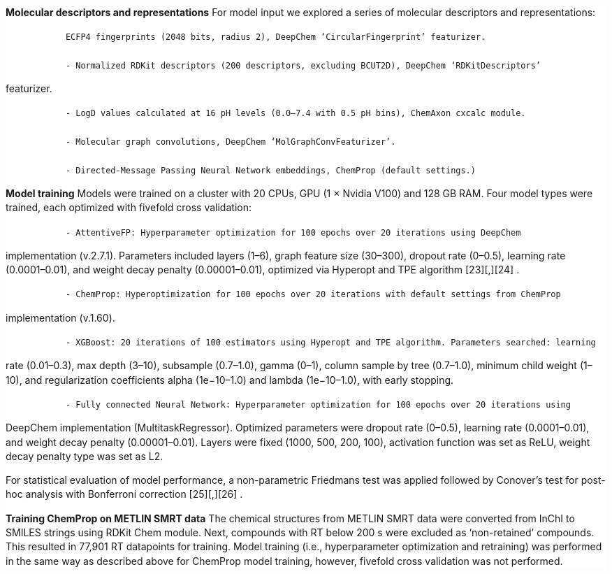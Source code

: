 
**Molecular descriptors and representations**
For model input we explored a series of molecular descriptors and representations:


                ECFP4 fingerprints (2048 bits, radius 2), DeepChem ‘CircularFingerprint’ featurizer.

                - Normalized RDKit descriptors (200 descriptors, excluding BCUT2D), DeepChem ‘RDKitDescriptors’
featurizer.

                - LogD values calculated at 16 pH levels (0.0–7.4 with 0.5 pH bins), ChemAxon cxcalc module.

                - Molecular graph convolutions, DeepChem ‘MolGraphConvFeaturizer’.

                - Directed-Message Passing Neural Network embeddings, ChemProp (default settings.)


**Model training**
Models were trained on a cluster with 20 CPUs, GPU (1 × Nvidia V100) and 128 GB RAM. Four model types
were trained, each optimized with fivefold cross validation:


                - AttentiveFP: Hyperparameter optimization for 100 epochs over 20 iterations using DeepChem
implementation (v.2.7.1). Parameters included layers (1–6), graph feature size (30–300), dropout rate (0–0.5),
learning rate (0.0001–0.01), and weight decay penalty (0.00001–0.01), optimized via Hyperopt and TPE
­algorithm [23][,][24] .

                - ChemProp: Hyperoptimization for 100 epochs over 20 iterations with default settings from ChemProp
implementation (v.1.60).

                - XGBoost: 20 iterations of 100 estimators using Hyperopt and TPE algorithm. Parameters searched: learning
rate (0.01–0.3), max depth (3–10), subsample (0.7–1.0), gamma (0–1), column sample by tree (0.7–1.0),
minimum child weight (1–10), and regularization coefficients alpha (1e−10–1.0) and lambda (1e−10–1.0),
with early stopping.

                - Fully connected Neural Network: Hyperparameter optimization for 100 epochs over 20 iterations using
DeepChem implementation (MultitaskRegressor). Optimized parameters were dropout rate (0–0.5),
learning rate (0.0001–0.01), and weight decay penalty (0.00001–0.01). Layers were fixed (1000, 500, 200,
100), activation function was set as ReLU, weight decay penalty type was set as L2.


For statistical evaluation of model performance, a non-parametric Friedmans test was applied followed by
Conover’s test for post-hoc analysis with Bonferroni ­correction [25][,][26] .


**Training ChemProp on METLIN SMRT data**
The chemical structures from METLIN SMRT data were converted from InChI to SMILES strings using RDKit
Chem module. Next, compounds with RT below 200 s were excluded as ‘non-retained’ compounds. This resulted
in 77,901 RT datapoints for training. Model training (i.e., hyperparameter optimization and retraining) was
performed in the same way as described above for ChemProp model training, however, fivefold cross validation
was not performed.
